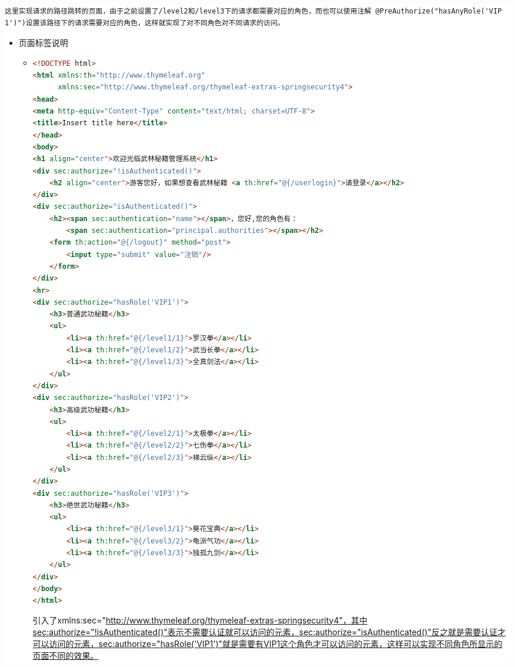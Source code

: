     这里实现请求的路径跳转的页面，由于之前设置了/level2和/level3下的请求都需要对应的角色，而也可以使用注解 @PreAuthorize("hasAnyRole('VIP1')")设置该路径下的请求需要对应的角色，这样就实现了对不同角色对不同请求的访问。

- 页面标签说明

  - ```html
    <!DOCTYPE html>
    <html xmlns:th="http://www.thymeleaf.org"
    	  xmlns:sec="http://www.thymeleaf.org/thymeleaf-extras-springsecurity4">
    <head>
    <meta http-equiv="Content-Type" content="text/html; charset=UTF-8">
    <title>Insert title here</title>
    </head>
    <body>
    <h1 align="center">欢迎光临武林秘籍管理系统</h1>
    <div sec:authorize="!isAuthenticated()">
    	<h2 align="center">游客您好，如果想查看武林秘籍 <a th:href="@{/userlogin}">请登录</a></h2>
    </div>
    <div sec:authorize="isAuthenticated()">
    	<h2><span sec:authentication="name"></span>，您好,您的角色有：
    		<span sec:authentication="principal.authorities"></span></h2>
    	<form th:action="@{/logout}" method="post">
    		<input type="submit" value="注销"/>
    	</form>
    </div>
    <hr>
    <div sec:authorize="hasRole('VIP1')">
    	<h3>普通武功秘籍</h3>
    	<ul>
    		<li><a th:href="@{/level1/1}">罗汉拳</a></li>
    		<li><a th:href="@{/level1/2}">武当长拳</a></li>
    		<li><a th:href="@{/level1/3}">全真剑法</a></li>
    	</ul>
    </div>
    <div sec:authorize="hasRole('VIP2')">
    	<h3>高级武功秘籍</h3>
    	<ul>
    		<li><a th:href="@{/level2/1}">太极拳</a></li>
    		<li><a th:href="@{/level2/2}">七伤拳</a></li>
    		<li><a th:href="@{/level2/3}">梯云纵</a></li>
    	</ul>
    </div>
    <div sec:authorize="hasRole('VIP3')">
    	<h3>绝世武功秘籍</h3>
    	<ul>
    		<li><a th:href="@{/level3/1}">葵花宝典</a></li>
    		<li><a th:href="@{/level3/2}">龟派气功</a></li>
    		<li><a th:href="@{/level3/3}">独孤九剑</a></li>
    	</ul>
    </div>
    </body>
    </html>
    ```

    引入了xmlns:sec="http://www.thymeleaf.org/thymeleaf-extras-springsecurity4"，其中sec:authorize="!isAuthenticated()"表示不需要认证就可以访问的元素，sec:authorize="isAuthenticated()"反之就是需要认证才可以访问的元素，sec:authorize="hasRole('VIP1')"就是需要有VIP1这个角色才可以访问的元素，这样可以实现不同角色所显示的页面不同的效果。